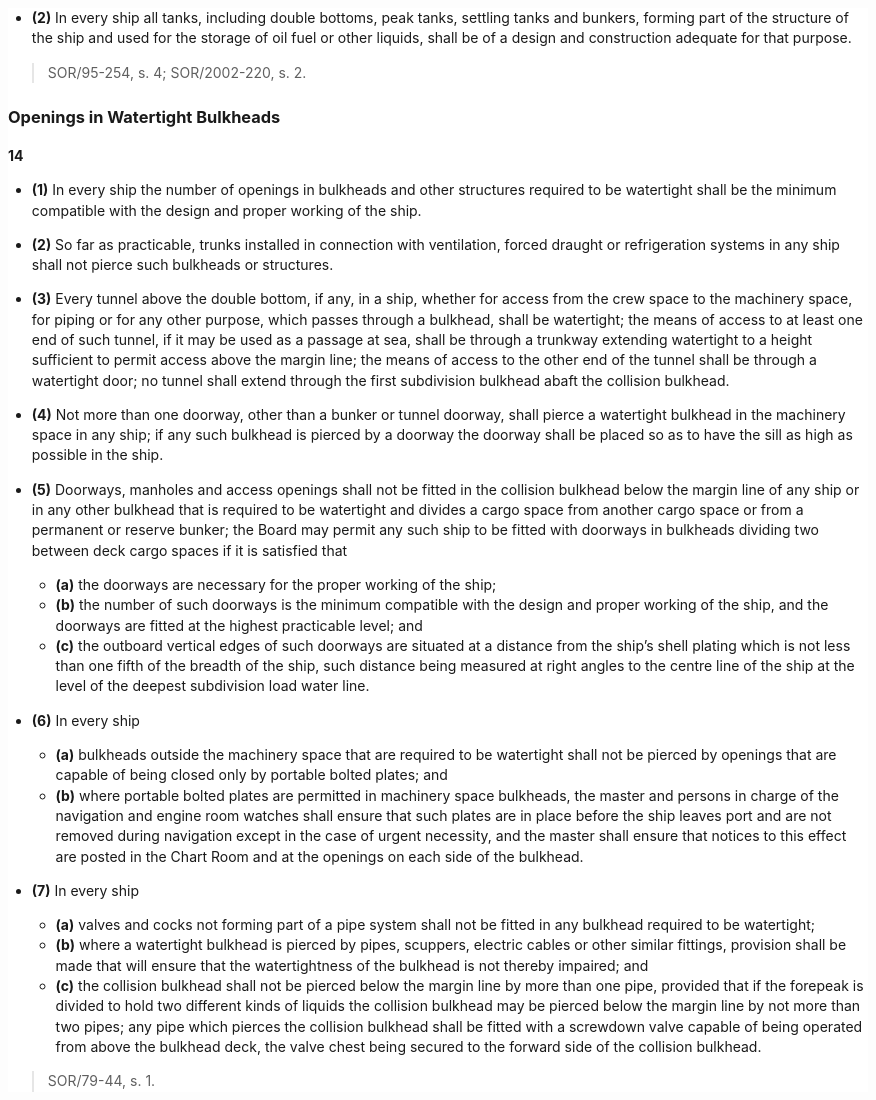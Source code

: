 - **(2)** In every ship all tanks, including double bottoms, peak tanks, settling tanks and bunkers, forming part of the structure of the ship and used for the storage of oil fuel or other liquids, shall be of a design and construction adequate for that purpose.
> SOR/95-254, s. 4; SOR/2002-220, s. 2.





### Openings in Watertight Bulkheads


**14** 

- **(1)** In every ship the number of openings in bulkheads and other structures required to be watertight shall be the minimum compatible with the design and proper working of the ship.

- **(2)** So far as practicable, trunks installed in connection with ventilation, forced draught or refrigeration systems in any ship shall not pierce such bulkheads or structures.

- **(3)** Every tunnel above the double bottom, if any, in a ship, whether for access from the crew space to the machinery space, for piping or for any other purpose, which passes through a bulkhead, shall be watertight; the means of access to at least one end of such tunnel, if it may be used as a passage at sea, shall be through a trunkway extending watertight to a height sufficient to permit access above the margin line; the means of access to the other end of the tunnel shall be through a watertight door; no tunnel shall extend through the first subdivision bulkhead abaft the collision bulkhead.

- **(4)** Not more than one doorway, other than a bunker or tunnel doorway, shall pierce a watertight bulkhead in the machinery space in any ship; if any such bulkhead is pierced by a doorway the doorway shall be placed so as to have the sill as high as possible in the ship.

- **(5)** Doorways, manholes and access openings shall not be fitted in the collision bulkhead below the margin line of any ship or in any other bulkhead that is required to be watertight and divides a cargo space from another cargo space or from a permanent or reserve bunker; the Board may permit any such ship to be fitted with doorways in bulkheads dividing two between deck cargo spaces if it is satisfied that
	- **(a)** the doorways are necessary for the proper working of the ship;
	- **(b)** the number of such doorways is the minimum compatible with the design and proper working of the ship, and the doorways are fitted at the highest practicable level; and
	- **(c)** the outboard vertical edges of such doorways are situated at a distance from the ship’s shell plating which is not less than one fifth of the breadth of the ship, such distance being measured at right angles to the centre line of the ship at the level of the deepest subdivision load water line.

- **(6)** In every ship
	- **(a)** bulkheads outside the machinery space that are required to be watertight shall not be pierced by openings that are capable of being closed only by portable bolted plates; and
	- **(b)** where portable bolted plates are permitted in machinery space bulkheads, the master and persons in charge of the navigation and engine room watches shall ensure that such plates are in place before the ship leaves port and are not removed during navigation except in the case of urgent necessity, and the master shall ensure that notices to this effect are posted in the Chart Room and at the openings on each side of the bulkhead.

- **(7)** In every ship
	- **(a)** valves and cocks not forming part of a pipe system shall not be fitted in any bulkhead required to be watertight;
	- **(b)** where a watertight bulkhead is pierced by pipes, scuppers, electric cables or other similar fittings, provision shall be made that will ensure that the watertightness of the bulkhead is not thereby impaired; and
	- **(c)** the collision bulkhead shall not be pierced below the margin line by more than one pipe, provided that if the forepeak is divided to hold two different kinds of liquids the collision bulkhead may be pierced below the margin line by not more than two pipes; any pipe which pierces the collision bulkhead shall be fitted with a screwdown valve capable of being operated from above the bulkhead deck, the valve chest being secured to the forward side of the collision bulkhead.
> SOR/79-44, s. 1.
